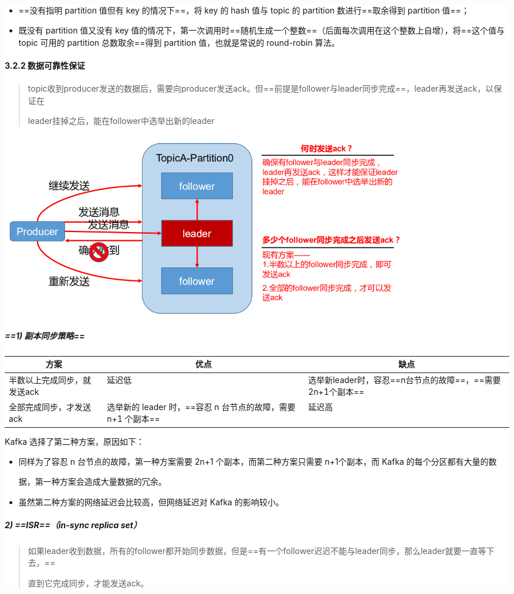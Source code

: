 - ==没有指明 partition 值但有 key 的情况下==，将 key 的 hash 值与 topic 的 partition 数进行==取余得到 partition 值==；

- 既没有 partition 值又没有 key 值的情况下，第一次调用时==随机生成一个整数==（后面每次调用在这个整数上自增），将==这个值与 topic 可用的 partition 总数取余==得到 partition 值，也就是常说的 round-robin 算法。

#### 3.2.2 数据可靠性保证

> topic收到producer发送的数据后，需要向producer发送ack。但==前提是follower与leader同步完成==，leader再发送ack，以保证在
>
> leader挂掉之后，能在follower中选举出新的leader

<img src="Kafka%E7%AC%94%E8%AE%B0.assets/image-20210405000532533.png" alt="image-20210405000532533" style="zoom:67%;" />

##### ==1) 副本同步策略==

| 方案                        | 优点                                                         | 缺点                                                      |
| --------------------------- | ------------------------------------------------------------ | --------------------------------------------------------- |
| 半数以上完成同步，就发送ack | 延迟低                                                       | 选举新leader时，容忍==n台节点的故障==，==需要2n+1个副本== |
| 全部完成同步，才发送ack     | 选举新的 leader 时，==容忍 n 台节点的故障，需要 n+1 个副本== | 延迟高                                                    |

Kafka 选择了第二种方案，原因如下：

- 同样为了容忍 n 台节点的故障，第一种方案需要 2n+1 个副本，而第二种方案只需要 n+1个副本，而 Kafka 的每个分区都有大量的数

   据，第一种方案会造成大量数据的冗余。

- 虽然第二种方案的网络延迟会比较高，但网络延迟对 Kafka 的影响较小。



##### 2) ==ISR==（in-sync replica set）

> 如果leader收到数据，所有的follower都开始同步数据，但是==有一个follower迟迟不能与leader同步，那么leader就要一直等下去，==
>
> 直到它完成同步，才能发送ack。
